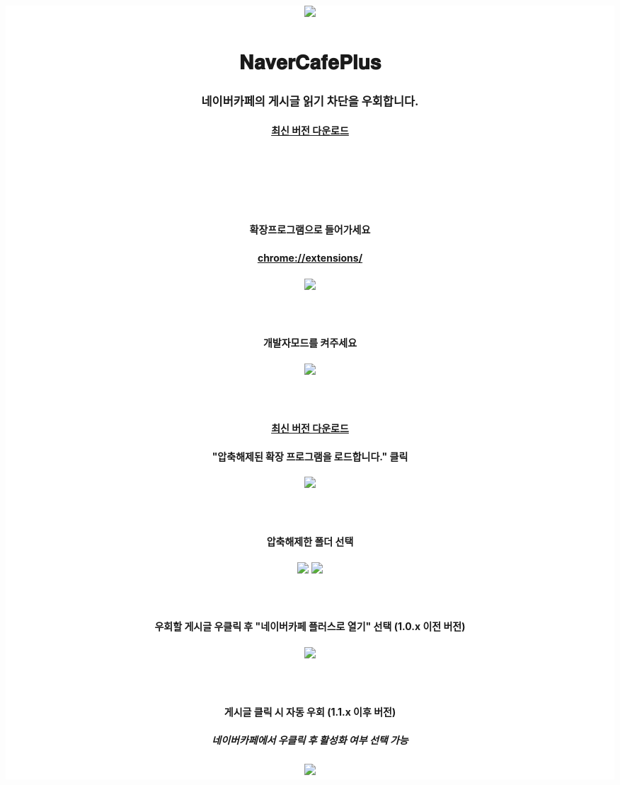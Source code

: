 <div align="center">
  <img style="width:256px;" src="https://github.com/LiF-Lee/NaverCafePlus/assets/66173558/e371f614-3a97-4ce4-b41f-a6f0749e38c9"/>
  <h1>𝐍𝐚𝐯𝐞𝐫𝐂𝐚𝐟𝐞𝐏𝐥𝐮𝐬</h1>
  <h3>네이버카페의 게시글 읽기 차단을 우회합니다.</h3>
  <h4><a href="https://github.com/LiF-Lee/NaverCafePlus/releases/latest">최신 버전 다운로드</a></h4>
  <br>
  <br>
  <br>
  <br>
  <h4>확장프로그램으로 들어가세요</h4>
  <h4><a href="chrome://extensions/">chrome://extensions/</a></h4>
  <img style="width:512px;" src="https://github.com/LiF-Lee/NaverCafePlus/assets/66173558/5b1c43de-7415-4742-884e-4877f694bc30"/>
  <br>
  <br>
  <br>
  <h4>개발자모드를 켜주세요</h4>
  <img style="width:512px;" src="https://github.com/LiF-Lee/NaverCafePlus/assets/66173558/2efcbdf7-ed0c-4e47-8099-e68e9dda87db"/>
  <br>
  <br>
  <br>
  <h4><a href="https://github.com/LiF-Lee/NaverCafePlus/releases/latest">최신 버전 다운로드</a></h4>
  <h4>"압축해제된 확장 프로그램을 로드합니다." 클릭</h4>
  <img style="width:512px;" src="https://github.com/LiF-Lee/NaverCafePlus/assets/66173558/e05ebd54-f029-45d2-bfa2-3ce3d480e0c9"/>
  <br>
  <br>
  <br>
  <h4>압축해제한 폴더 선택</h4>
  <img style="width:512px;" src="https://github.com/LiF-Lee/NaverCafePlus/assets/66173558/f8bb98c8-d1bb-487a-9317-d284bcc653eb"/>
  <img style="width:512px;" src="https://github.com/LiF-Lee/NaverCafePlus/assets/66173558/9d48e487-ebcd-42b5-8045-628d9fbaa783"/>
  <br>
  <br>
  <br>
  <h4>우회할 게시글 우클릭 후 "네이버카페 플러스로 열기" 선택 (1.0.x 이전 버전)</h4>
  <img style="width:512px;" src="https://github.com/LiF-Lee/NaverCafePlus/assets/66173558/661175a1-a689-42f2-a01f-3fb56d565eb5"/>
  <br>
  <br>
  <br>
  <h4>게시글 클릭 시 자동 우회 (1.1.x 이후 버전)</h4>
  <h5>네이버카페에서 우클릭 후 활성화 여부 선택 가능</h5>
  <img style="width:512px;" src="https://github.com/user-attachments/assets/aadcfafd-7fcc-4832-9c8c-6a3dea205018"/>
</div>
